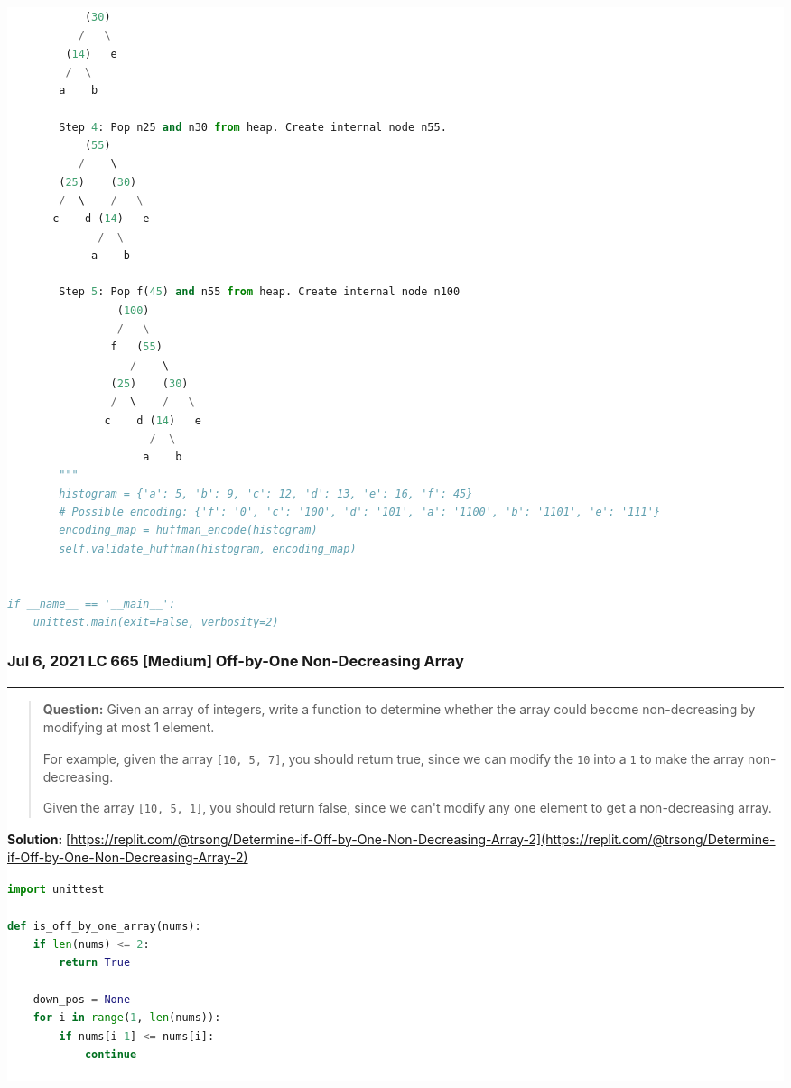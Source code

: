 ```py
            (30)
           /   \
         (14)   e
         /  \
        a    b

        Step 4: Pop n25 and n30 from heap. Create internal node n55.
            (55)
           /    \      
        (25)    (30)
        /  \    /   \
       c    d (14)   e
              /  \
             a    b

        Step 5: Pop f(45) and n55 from heap. Create internal node n100
                 (100)
                 /   \
                f   (55)
                   /    \      
                (25)    (30)
                /  \    /   \
               c    d (14)   e
                      /  \
                     a    b
        """
        histogram = {'a': 5, 'b': 9, 'c': 12, 'd': 13, 'e': 16, 'f': 45}
        # Possible encoding: {'f': '0', 'c': '100', 'd': '101', 'a': '1100', 'b': '1101', 'e': '111'}
        encoding_map = huffman_encode(histogram)
        self.validate_huffman(histogram, encoding_map)


if __name__ == '__main__':
    unittest.main(exit=False, verbosity=2)
```


### Jul 6, 2021 LC 665 \[Medium\] Off-by-One Non-Decreasing Array
---
> **Question:** Given an array of integers, write a function to determine whether the array could become non-decreasing by modifying at most 1 element.
>
> For example, given the array `[10, 5, 7]`, you should return true, since we can modify the `10` into a `1` to make the array non-decreasing.
>
> Given the array `[10, 5, 1]`, you should return false, since we can't modify any one element to get a non-decreasing array.

**Solution:** [https://replit.com/@trsong/Determine-if-Off-by-One-Non-Decreasing-Array-2](https://replit.com/@trsong/Determine-if-Off-by-One-Non-Decreasing-Array-2)
```py
import unittest

def is_off_by_one_array(nums):
    if len(nums) <= 2:
        return True

    down_pos = None
    for i in range(1, len(nums)):
        if nums[i-1] <= nums[i]:
            continue
        
```